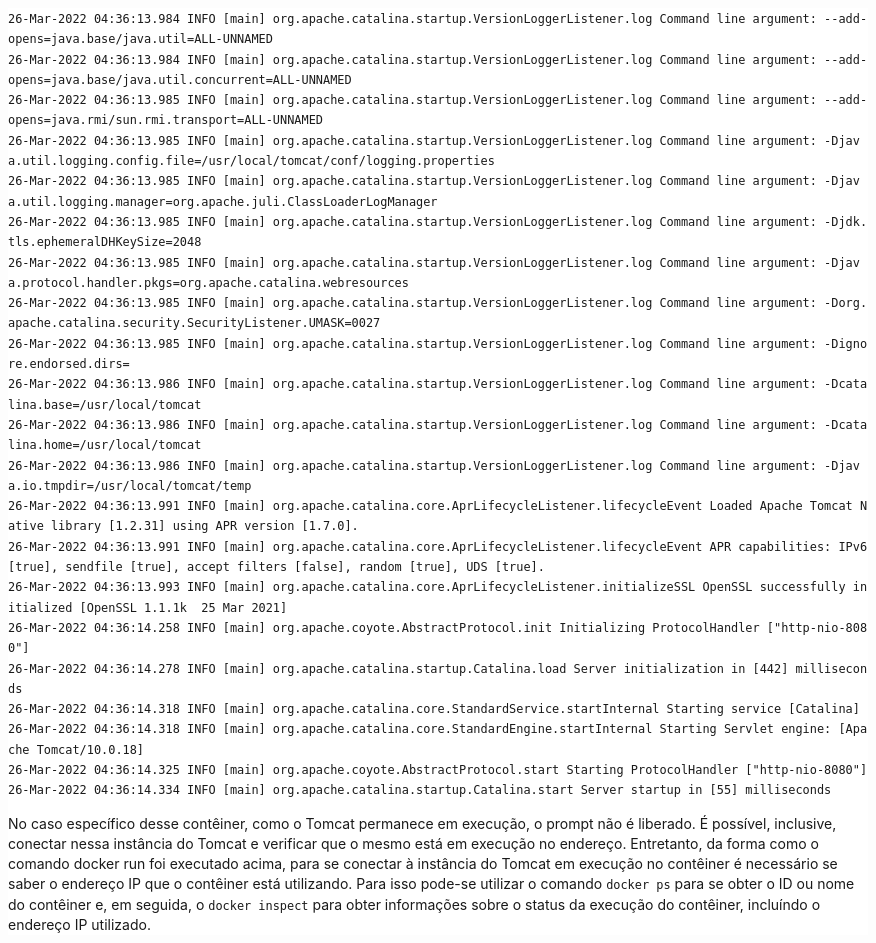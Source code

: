 ```
26-Mar-2022 04:36:13.984 INFO [main] org.apache.catalina.startup.VersionLoggerListener.log Command line argument: --add-opens=java.base/java.util=ALL-UNNAMED
26-Mar-2022 04:36:13.984 INFO [main] org.apache.catalina.startup.VersionLoggerListener.log Command line argument: --add-opens=java.base/java.util.concurrent=ALL-UNNAMED
26-Mar-2022 04:36:13.985 INFO [main] org.apache.catalina.startup.VersionLoggerListener.log Command line argument: --add-opens=java.rmi/sun.rmi.transport=ALL-UNNAMED
26-Mar-2022 04:36:13.985 INFO [main] org.apache.catalina.startup.VersionLoggerListener.log Command line argument: -Djava.util.logging.config.file=/usr/local/tomcat/conf/logging.properties
26-Mar-2022 04:36:13.985 INFO [main] org.apache.catalina.startup.VersionLoggerListener.log Command line argument: -Djava.util.logging.manager=org.apache.juli.ClassLoaderLogManager
26-Mar-2022 04:36:13.985 INFO [main] org.apache.catalina.startup.VersionLoggerListener.log Command line argument: -Djdk.tls.ephemeralDHKeySize=2048
26-Mar-2022 04:36:13.985 INFO [main] org.apache.catalina.startup.VersionLoggerListener.log Command line argument: -Djava.protocol.handler.pkgs=org.apache.catalina.webresources
26-Mar-2022 04:36:13.985 INFO [main] org.apache.catalina.startup.VersionLoggerListener.log Command line argument: -Dorg.apache.catalina.security.SecurityListener.UMASK=0027
26-Mar-2022 04:36:13.985 INFO [main] org.apache.catalina.startup.VersionLoggerListener.log Command line argument: -Dignore.endorsed.dirs=
26-Mar-2022 04:36:13.986 INFO [main] org.apache.catalina.startup.VersionLoggerListener.log Command line argument: -Dcatalina.base=/usr/local/tomcat
26-Mar-2022 04:36:13.986 INFO [main] org.apache.catalina.startup.VersionLoggerListener.log Command line argument: -Dcatalina.home=/usr/local/tomcat
26-Mar-2022 04:36:13.986 INFO [main] org.apache.catalina.startup.VersionLoggerListener.log Command line argument: -Djava.io.tmpdir=/usr/local/tomcat/temp
26-Mar-2022 04:36:13.991 INFO [main] org.apache.catalina.core.AprLifecycleListener.lifecycleEvent Loaded Apache Tomcat Native library [1.2.31] using APR version [1.7.0].
26-Mar-2022 04:36:13.991 INFO [main] org.apache.catalina.core.AprLifecycleListener.lifecycleEvent APR capabilities: IPv6 [true], sendfile [true], accept filters [false], random [true], UDS [true].
26-Mar-2022 04:36:13.993 INFO [main] org.apache.catalina.core.AprLifecycleListener.initializeSSL OpenSSL successfully initialized [OpenSSL 1.1.1k  25 Mar 2021]
26-Mar-2022 04:36:14.258 INFO [main] org.apache.coyote.AbstractProtocol.init Initializing ProtocolHandler ["http-nio-8080"]
26-Mar-2022 04:36:14.278 INFO [main] org.apache.catalina.startup.Catalina.load Server initialization in [442] milliseconds
26-Mar-2022 04:36:14.318 INFO [main] org.apache.catalina.core.StandardService.startInternal Starting service [Catalina]
26-Mar-2022 04:36:14.318 INFO [main] org.apache.catalina.core.StandardEngine.startInternal Starting Servlet engine: [Apache Tomcat/10.0.18]
26-Mar-2022 04:36:14.325 INFO [main] org.apache.coyote.AbstractProtocol.start Starting ProtocolHandler ["http-nio-8080"]
26-Mar-2022 04:36:14.334 INFO [main] org.apache.catalina.startup.Catalina.start Server startup in [55] milliseconds
```

No caso específico desse contêiner, como o Tomcat permanece em execução, o prompt não é liberado. É possível, inclusive, conectar nessa instância do Tomcat e verificar que o mesmo está em execução no endereço. Entretanto, da forma como o comando docker run foi executado acima, para se conectar à instância do Tomcat em execução no contêiner é necessário se saber o endereço IP que o contêiner está utilizando. Para isso pode-se utilizar o comando `docker ps` para se obter o ID ou nome do contêiner e, em seguida, o `docker inspect` para obter informações sobre o status da execução do contêiner, incluíndo o endereço IP utilizado.
